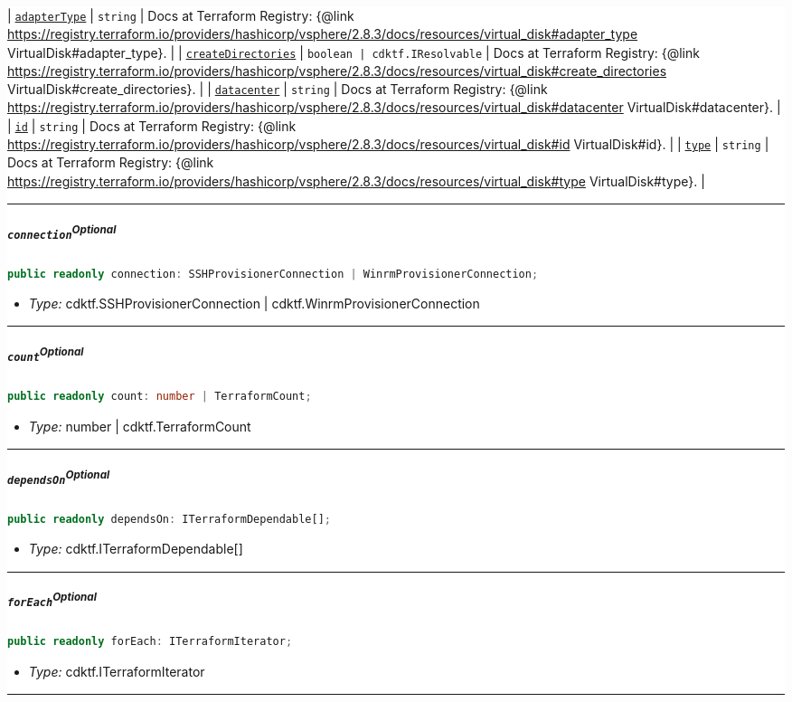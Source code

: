 | <code><a href="#@cdktf/provider-vsphere.virtualDisk.VirtualDiskConfig.property.adapterType">adapterType</a></code> | <code>string</code> | Docs at Terraform Registry: {@link https://registry.terraform.io/providers/hashicorp/vsphere/2.8.3/docs/resources/virtual_disk#adapter_type VirtualDisk#adapter_type}. |
| <code><a href="#@cdktf/provider-vsphere.virtualDisk.VirtualDiskConfig.property.createDirectories">createDirectories</a></code> | <code>boolean \| cdktf.IResolvable</code> | Docs at Terraform Registry: {@link https://registry.terraform.io/providers/hashicorp/vsphere/2.8.3/docs/resources/virtual_disk#create_directories VirtualDisk#create_directories}. |
| <code><a href="#@cdktf/provider-vsphere.virtualDisk.VirtualDiskConfig.property.datacenter">datacenter</a></code> | <code>string</code> | Docs at Terraform Registry: {@link https://registry.terraform.io/providers/hashicorp/vsphere/2.8.3/docs/resources/virtual_disk#datacenter VirtualDisk#datacenter}. |
| <code><a href="#@cdktf/provider-vsphere.virtualDisk.VirtualDiskConfig.property.id">id</a></code> | <code>string</code> | Docs at Terraform Registry: {@link https://registry.terraform.io/providers/hashicorp/vsphere/2.8.3/docs/resources/virtual_disk#id VirtualDisk#id}. |
| <code><a href="#@cdktf/provider-vsphere.virtualDisk.VirtualDiskConfig.property.type">type</a></code> | <code>string</code> | Docs at Terraform Registry: {@link https://registry.terraform.io/providers/hashicorp/vsphere/2.8.3/docs/resources/virtual_disk#type VirtualDisk#type}. |

---

##### `connection`<sup>Optional</sup> <a name="connection" id="@cdktf/provider-vsphere.virtualDisk.VirtualDiskConfig.property.connection"></a>

```typescript
public readonly connection: SSHProvisionerConnection | WinrmProvisionerConnection;
```

- *Type:* cdktf.SSHProvisionerConnection | cdktf.WinrmProvisionerConnection

---

##### `count`<sup>Optional</sup> <a name="count" id="@cdktf/provider-vsphere.virtualDisk.VirtualDiskConfig.property.count"></a>

```typescript
public readonly count: number | TerraformCount;
```

- *Type:* number | cdktf.TerraformCount

---

##### `dependsOn`<sup>Optional</sup> <a name="dependsOn" id="@cdktf/provider-vsphere.virtualDisk.VirtualDiskConfig.property.dependsOn"></a>

```typescript
public readonly dependsOn: ITerraformDependable[];
```

- *Type:* cdktf.ITerraformDependable[]

---

##### `forEach`<sup>Optional</sup> <a name="forEach" id="@cdktf/provider-vsphere.virtualDisk.VirtualDiskConfig.property.forEach"></a>

```typescript
public readonly forEach: ITerraformIterator;
```

- *Type:* cdktf.ITerraformIterator

---
